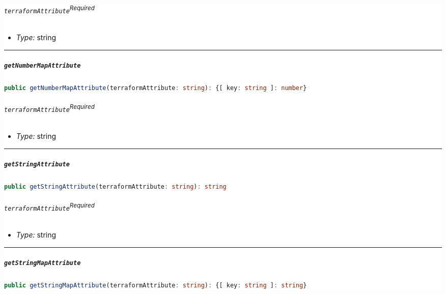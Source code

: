 ###### `terraformAttribute`<sup>Required</sup> <a name="terraformAttribute" id="@cdktf/provider-ionoscloud.dataIonoscloudNetworkloadbalancerForwardingrule.DataIonoscloudNetworkloadbalancerForwardingruleHealthCheckOutputReference.getNumberListAttribute.parameter.terraformAttribute"></a>

- *Type:* string

---

##### `getNumberMapAttribute` <a name="getNumberMapAttribute" id="@cdktf/provider-ionoscloud.dataIonoscloudNetworkloadbalancerForwardingrule.DataIonoscloudNetworkloadbalancerForwardingruleHealthCheckOutputReference.getNumberMapAttribute"></a>

```typescript
public getNumberMapAttribute(terraformAttribute: string): {[ key: string ]: number}
```

###### `terraformAttribute`<sup>Required</sup> <a name="terraformAttribute" id="@cdktf/provider-ionoscloud.dataIonoscloudNetworkloadbalancerForwardingrule.DataIonoscloudNetworkloadbalancerForwardingruleHealthCheckOutputReference.getNumberMapAttribute.parameter.terraformAttribute"></a>

- *Type:* string

---

##### `getStringAttribute` <a name="getStringAttribute" id="@cdktf/provider-ionoscloud.dataIonoscloudNetworkloadbalancerForwardingrule.DataIonoscloudNetworkloadbalancerForwardingruleHealthCheckOutputReference.getStringAttribute"></a>

```typescript
public getStringAttribute(terraformAttribute: string): string
```

###### `terraformAttribute`<sup>Required</sup> <a name="terraformAttribute" id="@cdktf/provider-ionoscloud.dataIonoscloudNetworkloadbalancerForwardingrule.DataIonoscloudNetworkloadbalancerForwardingruleHealthCheckOutputReference.getStringAttribute.parameter.terraformAttribute"></a>

- *Type:* string

---

##### `getStringMapAttribute` <a name="getStringMapAttribute" id="@cdktf/provider-ionoscloud.dataIonoscloudNetworkloadbalancerForwardingrule.DataIonoscloudNetworkloadbalancerForwardingruleHealthCheckOutputReference.getStringMapAttribute"></a>

```typescript
public getStringMapAttribute(terraformAttribute: string): {[ key: string ]: string}
```
